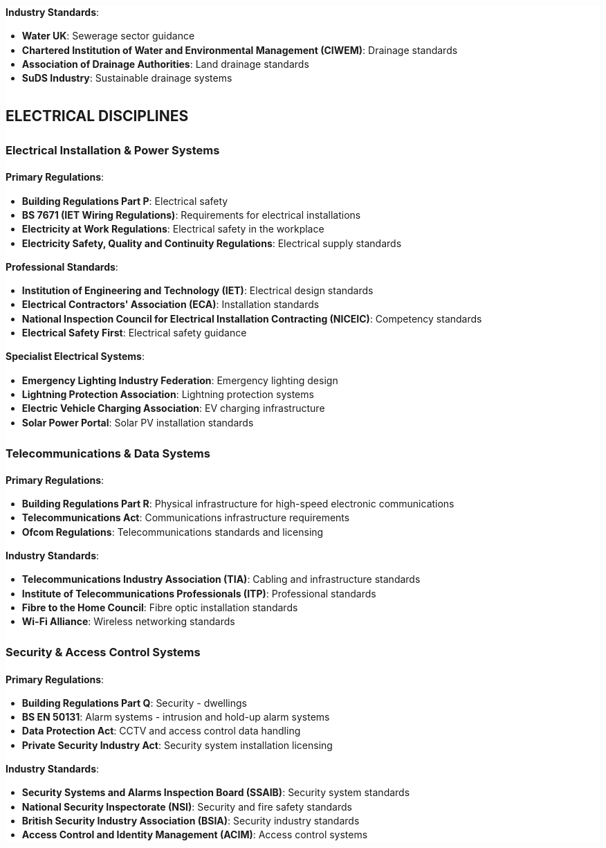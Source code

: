 **Industry Standards**:
- **Water UK**: Sewerage sector guidance
- **Chartered Institution of Water and Environmental Management (CIWEM)**: Drainage standards
- **Association of Drainage Authorities**: Land drainage standards
- **SuDS Industry**: Sustainable drainage systems

## ELECTRICAL DISCIPLINES

### Electrical Installation & Power Systems
**Primary Regulations**:
- **Building Regulations Part P**: Electrical safety
- **BS 7671 (IET Wiring Regulations)**: Requirements for electrical installations
- **Electricity at Work Regulations**: Electrical safety in the workplace
- **Electricity Safety, Quality and Continuity Regulations**: Electrical supply standards

**Professional Standards**:
- **Institution of Engineering and Technology (IET)**: Electrical design standards
- **Electrical Contractors' Association (ECA)**: Installation standards
- **National Inspection Council for Electrical Installation Contracting (NICEIC)**: Competency standards
- **Electrical Safety First**: Electrical safety guidance

**Specialist Electrical Systems**:
- **Emergency Lighting Industry Federation**: Emergency lighting design
- **Lightning Protection Association**: Lightning protection systems
- **Electric Vehicle Charging Association**: EV charging infrastructure
- **Solar Power Portal**: Solar PV installation standards

### Telecommunications & Data Systems
**Primary Regulations**:
- **Building Regulations Part R**: Physical infrastructure for high-speed electronic communications
- **Telecommunications Act**: Communications infrastructure requirements
- **Ofcom Regulations**: Telecommunications standards and licensing

**Industry Standards**:
- **Telecommunications Industry Association (TIA)**: Cabling and infrastructure standards
- **Institute of Telecommunications Professionals (ITP)**: Professional standards
- **Fibre to the Home Council**: Fibre optic installation standards
- **Wi-Fi Alliance**: Wireless networking standards

### Security & Access Control Systems
**Primary Regulations**:
- **Building Regulations Part Q**: Security - dwellings
- **BS EN 50131**: Alarm systems - intrusion and hold-up alarm systems
- **Data Protection Act**: CCTV and access control data handling
- **Private Security Industry Act**: Security system installation licensing

**Industry Standards**:
- **Security Systems and Alarms Inspection Board (SSAIB)**: Security system standards
- **National Security Inspectorate (NSI)**: Security and fire safety standards
- **British Security Industry Association (BSIA)**: Security industry standards
- **Access Control and Identity Management (ACIM)**: Access control systems
